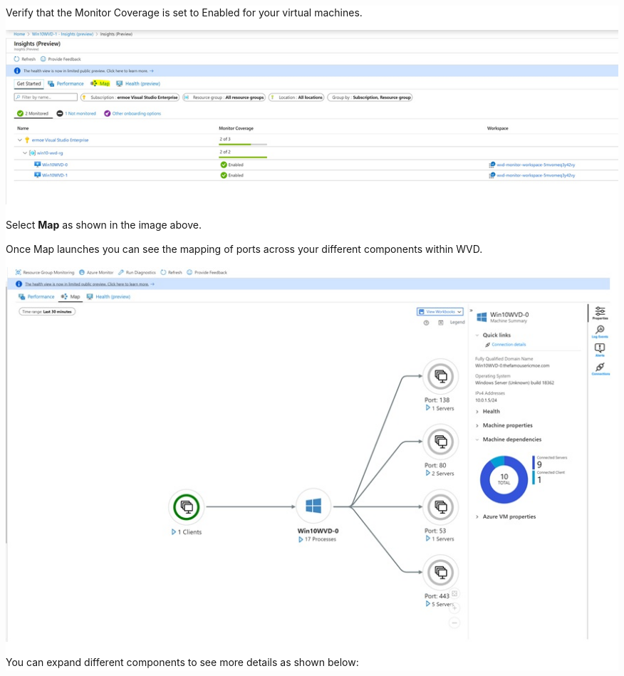Verify that the Monitor Coverage is set to Enabled for your virtual machines.

![image.jpg](../attachments/07a-026-SelectMap.jpg)

Select **Map** as shown in the image above.

Once Map launches you can see the mapping of ports across your different components within WVD.

![image.jpg](../attachments/07a-027-Map.jpg)

You can expand different components to see more details as shown below:

